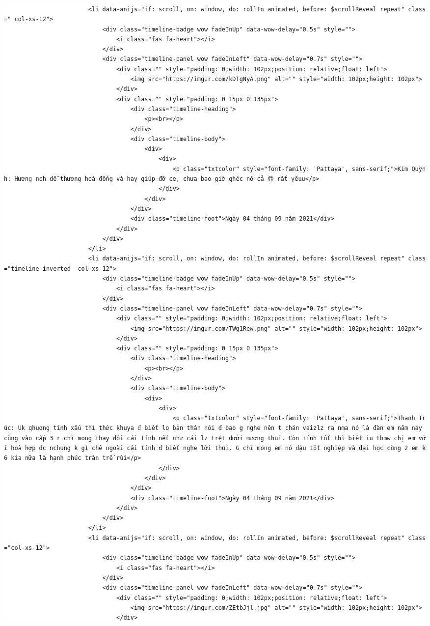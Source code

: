                             <li data-anijs="if: scroll, on: window, do: rollIn animated, before: $scrollReveal repeat" class=" col-xs-12">
                                <div class="timeline-badge wow fadeInUp" data-wow-delay="0.5s" style="">
                                    <i class="fas fa-heart"></i>
                                </div>
                                <div class="timeline-panel wow fadeInLeft" data-wow-delay="0.7s" style="">
                                    <div class="" style="padding: 0;width: 102px;position: relative;float: left">
                                        <img src="https://imgur.com/kDTgNyA.png" alt="" style="width: 102px;height: 102px">
                                    </div>
                                    <div class="" style="padding: 0 15px 0 135px">
                                        <div class="timeline-heading">
                                            <p><br></p>
                                        </div>
                                        <div class="timeline-body">
                                            <div>
                                                <div>
                                                    <p class="txtcolor" style="font-family: 'Pattaya', sans-serif;">Kim Quỳnh: Hương nch dễ thương hoà đồng và hay giúp đỡ ce, chưa bao giờ ghéc nó cả 😍 rất yêuu</p>
                                                </div>
                                            </div>
                                        </div>
                                        <div class="timeline-foot">Ngày 04 tháng 09 năm 2021</div>
                                    </div>
                                </div>
                            </li>
                            <li data-anijs="if: scroll, on: window, do: rollIn animated, before: $scrollReveal repeat" class="timeline-inverted  col-xs-12">
                                <div class="timeline-badge wow fadeInUp" data-wow-delay="0.5s" style="">
                                    <i class="fas fa-heart"></i>
                                </div>
                                <div class="timeline-panel wow fadeInLeft" data-wow-delay="0.7s" style="">
                                    <div class="" style="padding: 0;width: 102px;position: relative;float: left">
                                        <img src="https://imgur.com/TWg1Rew.png" alt="" style="width: 102px;height: 102px">
                                    </div>
                                    <div class="" style="padding: 0 15px 0 135px">
                                        <div class="timeline-heading">
                                            <p><br></p>
                                        </div>
                                        <div class="timeline-body">
                                            <div>
                                                <div>
                                                    <p class="txtcolor" style="font-family: 'Pattaya', sans-serif;">Thanh Trúc: Ụk qhuong tính xấu thì thức khuya đ biết lo bản thân nói đ bao g nghe nên t chán vaizlz ra nma nó là đàn em năm nay cũng vào cấp 3 r chỉ mong thay đổi cái tính nết như cái lz trệt dưới mương thui. Còn tính tốt thì biết iu thmw chị em với hoà hợp đc nchung k gì chê ngoài cái tính đ biết nghe lời thui. G chỉ mong em nó đậu tốt nghiệp và đại học cùng 2 em k6 kia nữa là hạnh phúc tràn trề rùi</p>
                                                </div>
                                            </div>
                                        </div>
                                        <div class="timeline-foot">Ngày 04 tháng 09 năm 2021</div>
                                    </div>
                                </div>
                            </li>
                            <li data-anijs="if: scroll, on: window, do: rollIn animated, before: $scrollReveal repeat" class="col-xs-12">
                                <div class="timeline-badge wow fadeInUp" data-wow-delay="0.5s" style="">
                                    <i class="fas fa-heart"></i>
                                </div>
                                <div class="timeline-panel wow fadeInLeft" data-wow-delay="0.7s" style="">
                                    <div class="" style="padding: 0;width: 102px;position: relative;float: left">
                                        <img src="https://imgur.com/ZEtbJjl.jpg" alt="" style="width: 102px;height: 102px">
                                    </div>